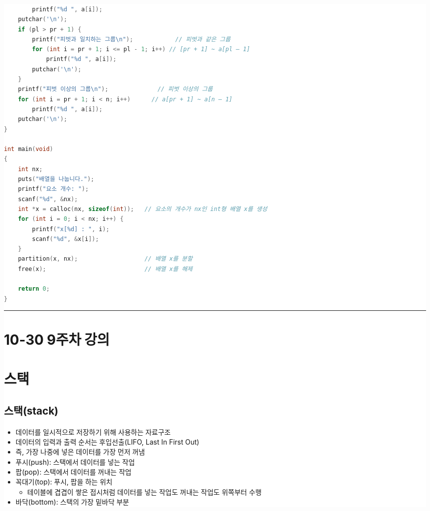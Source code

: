 ```c
        printf("%d ", a[i]);
    putchar('\n');
    if (pl > pr + 1) {
        printf("피벗과 일치하는 그룹\n");            // 피벗과 같은 그룹
        for (int i = pr + 1; i <= pl - 1; i++) // [pr + 1] ~ a[pl – 1]
            printf("%d ", a[i]);
        putchar('\n');
    }
    printf("피벗 이상의 그룹\n");              // 피벗 이상의 그룹
    for (int i = pr + 1; i < n; i++)      // a[pr + 1] ~ a[n – 1]
        printf("%d ", a[i]);
    putchar('\n');
}

int main(void)
{
    int nx;
    puts("배열을 나눕니다.");
    printf("요소 개수: ");
    scanf("%d", &nx);
    int *x = calloc(nx, sizeof(int));   // 요소의 개수가 nx인 int형 배열 x를 생성
    for (int i = 0; i < nx; i++) {
        printf("x[%d] : ", i);
        scanf("%d", &x[i]);
    }
    partition(x, nx);                   // 배열 x를 분할
    free(x);                            // 배열 x를 해제

    return 0;
}
```



---



# 10-30 9주차 강의

# 스택

## 스택(stack)
* 데이터를 일시적으로 저장하기 위해 사용하는 자료구조
* 데이터의 입력과 출력 순서는 후입선출(LIFO, Last In First Out)
* 즉, 가장 나중에 넣은 데이터를 가장 먼저 꺼냄
* 푸시(push): 스택에서 데이터를 넣는 작업
* 팝(pop): 스택에서 데이터를 꺼내는 작업
* 꼭대기(top): 푸시, 팝을 하는 위치
    * 테이블에 겹겹이 쌓은 접시처럼 데이터를 넣는 작업도 꺼내는 작업도 위쪽부터 수행
* 바닥(bottom): 스택의 가장 밑바닥 부분
